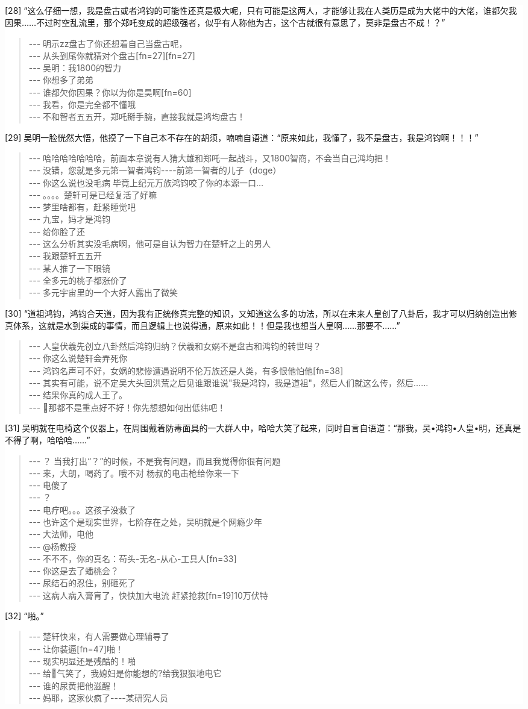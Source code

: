 [28] “这么仔细一想，我是盘古或者鸿钧的可能性还真是极大呢，只有可能是这两人，才能够让我在人类历是成为大佬中的大佬，谁都欠我因果……不过时空乱流里，那个郑吒变成的超级强者，似乎有人称他为古，这个古就很有意思了，莫非是盘古不成！？”
>--- 明示zz盘古了你还想着自己当盘古呢，<br>
>--- 从头到尾你就猜对个盘古[fn=27][fn=27]<br>
>--- 吴明：我1800的智力<br>
>--- 你想多了弟弟<br>
>--- 谁都欠你因果？你以为你是昊啊[fn=60]<br>
>--- 我看，你是完全都不懂哦<br>
>--- 不和智者五五开，郑吒掰手腕，直接我就是鸿均盘古！<br>

[29] 吴明一脸恍然大悟，他摸了一下自己本不存在的胡须，喃喃自语道：“原来如此，我懂了，我不是盘古，我是鸿钧啊！！！”
>--- 哈哈哈哈哈哈哈，前面本章说有人猜大雄和郑吒一起战斗，又1800智商，不会当自己鸿均把！<br>
>--- 没错，您就是多元第一智者鸿钧----前第一智者的儿子（doge）<br>
>--- 你这么说也没毛病 毕竟上纪元万族鸿钧咬了你的本源一口…<br>
>--- 。。。。楚轩可是已经复活了好嘛<br>
>--- 梦里啥都有，赶紧睡觉吧<br>
>--- 九宝，妈才是鸿钧<br>
>--- 给你脸了还<br>
>--- 这么分析其实没毛病啊，他可是自认为智力在楚轩之上的男人<br>
>--- 我跟楚轩五五开<br>
>--- 某人推了一下眼镜<br>
>--- 全多元的桃子都涨价了<br>
>--- 多元宇宙里的一个大好人露出了微笑<br>

[30] “道祖鸿钧，鸿钧合天道，因为我有正统修真完整的知识，又知道这么多的功法，所以在未来人皇创了八卦后，我才可以归纳创造出修真体系，这就是水到渠成的事情，而且逻辑上也说得通，原来如此！！但是我也想当人皇啊……那要不……”
>--- 人皇伏羲先创立八卦然后鸿钧归纳？伏羲和女娲不是盘古和鸿钧的转世吗？<br>
>--- 你这么说楚轩会弄死你<br>
>--- 鸿钧名声可不好，女娲的悲惨遭遇说明不伦万族还是人类，有多恨他怕他[fn=38]<br>
>--- 其实有可能，说不定吴大头回洪荒之后见谁跟谁说"我是鸿钧，我是道祖"，然后人们就这么传，然后……<br>
>--- 结果你真的成人王了。<br>
>--- 🤣那都不是重点好不好！你先想想如何出低纬吧！<br>

[31] 吴明就在电椅这个仪器上，在周围戴着防毒面具的一大群人中，哈哈大笑了起来，同时自言自语道：“那我，吴•鸿钧•人皇•明，还真是不得了啊，哈哈哈……”
>--- ？
当我打出“？”的时候，不是我有问题，而且我觉得你很有问题<br>
>--- 来，大朗，喝药了。哦不对 杨叔的电击枪给你来一下<br>
>--- 电傻了<br>
>--- ？<br>
>--- 电疗吧。。。这孩子没救了<br>
>--- 也许这个是现实世界，七阶存在之处，吴明就是个网瘾少年<br>
>--- 大法师，电他<br>
>--- @杨教授<br>
>--- 不不不，你的真名：苟头-无名-从心-工具人[fn=33]<br>
>--- 你这是去了蟠桃会？<br>
>--- 尿结石的忍住，别砸死了<br>
>--- 这病人病入膏肓了，快快加大电流 赶紧抢救[fn=19]10万伏特<br>

[32] “啪。”
>--- 楚轩快来，有人需要做心理辅导了<br>
>--- 让你装逼[fn=47]啪！<br>
>--- 现实明显还是残酷的！啪<br>
>--- 给👴气笑了，我媳妇是你能想的?给我狠狠地电它<br>
>--- 谁的尿黄把他滋醒！<br>
>--- 妈耶，这家伙疯了----某研究人员<br>
